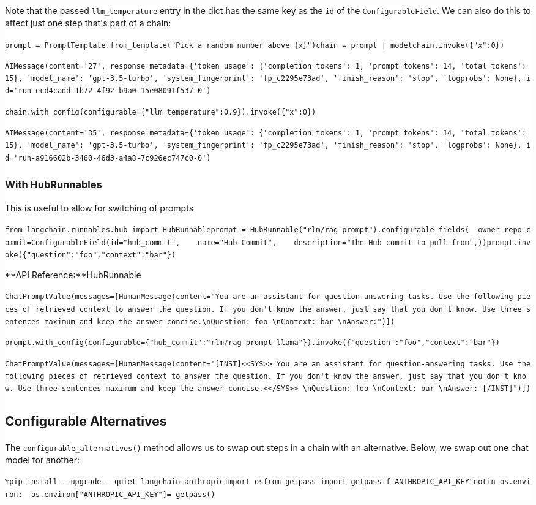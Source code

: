 Note that the passed `llm_temperature` entry in the dict has the same key as the `id` of the `ConfigurableField`.
We can also do this to affect just one step that's part of a chain:
```
prompt = PromptTemplate.from_template("Pick a random number above {x}")chain = prompt | modelchain.invoke({"x":0})
```

```
AIMessage(content='27', response_metadata={'token_usage': {'completion_tokens': 1, 'prompt_tokens': 14, 'total_tokens': 15}, 'model_name': 'gpt-3.5-turbo', 'system_fingerprint': 'fp_c2295e73ad', 'finish_reason': 'stop', 'logprobs': None}, id='run-ecd4cadd-1b72-4f92-b9a0-15e08091f537-0')
```

```
chain.with_config(configurable={"llm_temperature":0.9}).invoke({"x":0})
```

```
AIMessage(content='35', response_metadata={'token_usage': {'completion_tokens': 1, 'prompt_tokens': 14, 'total_tokens': 15}, 'model_name': 'gpt-3.5-turbo', 'system_fingerprint': 'fp_c2295e73ad', 'finish_reason': 'stop', 'logprobs': None}, id='run-a916602b-3460-46d3-a4a8-7c926ec747c0-0')
```

### With HubRunnables​
This is useful to allow for switching of prompts
```
from langchain.runnables.hub import HubRunnableprompt = HubRunnable("rlm/rag-prompt").configurable_fields(  owner_repo_commit=ConfigurableField(id="hub_commit",    name="Hub Commit",    description="The Hub commit to pull from",))prompt.invoke({"question":"foo","context":"bar"})
```

**API Reference:**HubRunnable
```
ChatPromptValue(messages=[HumanMessage(content="You are an assistant for question-answering tasks. Use the following pieces of retrieved context to answer the question. If you don't know the answer, just say that you don't know. Use three sentences maximum and keep the answer concise.\nQuestion: foo \nContext: bar \nAnswer:")])
```

```
prompt.with_config(configurable={"hub_commit":"rlm/rag-prompt-llama"}).invoke({"question":"foo","context":"bar"})
```

```
ChatPromptValue(messages=[HumanMessage(content="[INST]<<SYS>> You are an assistant for question-answering tasks. Use the following pieces of retrieved context to answer the question. If you don't know the answer, just say that you don't know. Use three sentences maximum and keep the answer concise.<</SYS>> \nQuestion: foo \nContext: bar \nAnswer: [/INST]")])
```

## Configurable Alternatives​
The `configurable_alternatives()` method allows us to swap out steps in a chain with an alternative. Below, we swap out one chat model for another:
```
%pip install --upgrade --quiet langchain-anthropicimport osfrom getpass import getpassif"ANTHROPIC_API_KEY"notin os.environ:  os.environ["ANTHROPIC_API_KEY"]= getpass()
```
